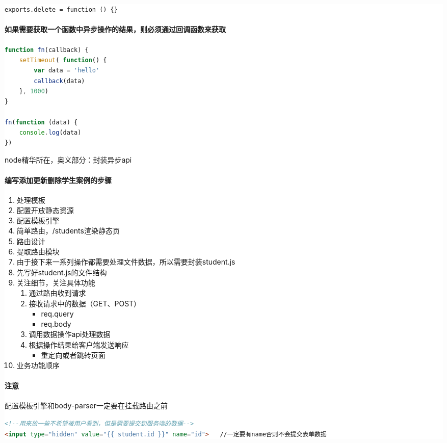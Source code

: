 ```
exports.delete = function () {}

```

#### 如果需要获取一个函数中异步操作的结果，则必须通过回调函数来获取

```javascript
function fn(callback) {
    setTimeout( function() {
        var data = 'hello'
        callback(data)
    }, 1000)
}

fn(function (data) {
    console.log(data)
})

```

node精华所在，奥义部分：封装异步api

#### 编写添加更新删除学生案例的步骤

1. 处理模板
2. 配置开放静态资源
3. 配置模板引擎
4. 简单路由，/students渲染静态页
5. 路由设计
6. 提取路由模块
7. 由于接下来一系列操作都需要处理文件数据，所以需要封装student.js
8. 先写好student.js的文件结构
9. 关注细节，关注具体功能
   1. 通过路由收到请求
   2. 接收请求中的数据（GET、POST）
      + req.query
      + req.body
   3. 调用数据操作api处理数据
   4. 根据操作结果给客户端发送响应
      + 重定向或者跳转页面
10. 业务功能顺序

#### 注意

配置模板引擎和body-parser一定要在挂载路由之前 



```html
<!--用来放一些不希望被用户看到，但是需要提交到服务端的数据-->
<input type="hidden" value="{{ student.id }}" name="id">   //一定要有name否则不会提交表单数据

```

